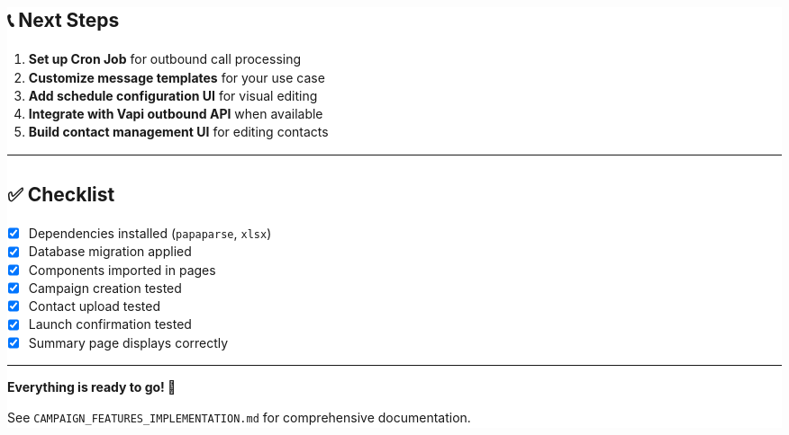 
## 📞 Next Steps

1. **Set up Cron Job** for outbound call processing
2. **Customize message templates** for your use case
3. **Add schedule configuration UI** for visual editing
4. **Integrate with Vapi outbound API** when available
5. **Build contact management UI** for editing contacts

---

## ✅ Checklist

- [x] Dependencies installed (`papaparse`, `xlsx`)
- [x] Database migration applied
- [x] Components imported in pages
- [x] Campaign creation tested
- [x] Contact upload tested
- [x] Launch confirmation tested
- [x] Summary page displays correctly

---

**Everything is ready to go! 🎉**

See `CAMPAIGN_FEATURES_IMPLEMENTATION.md` for comprehensive documentation.
